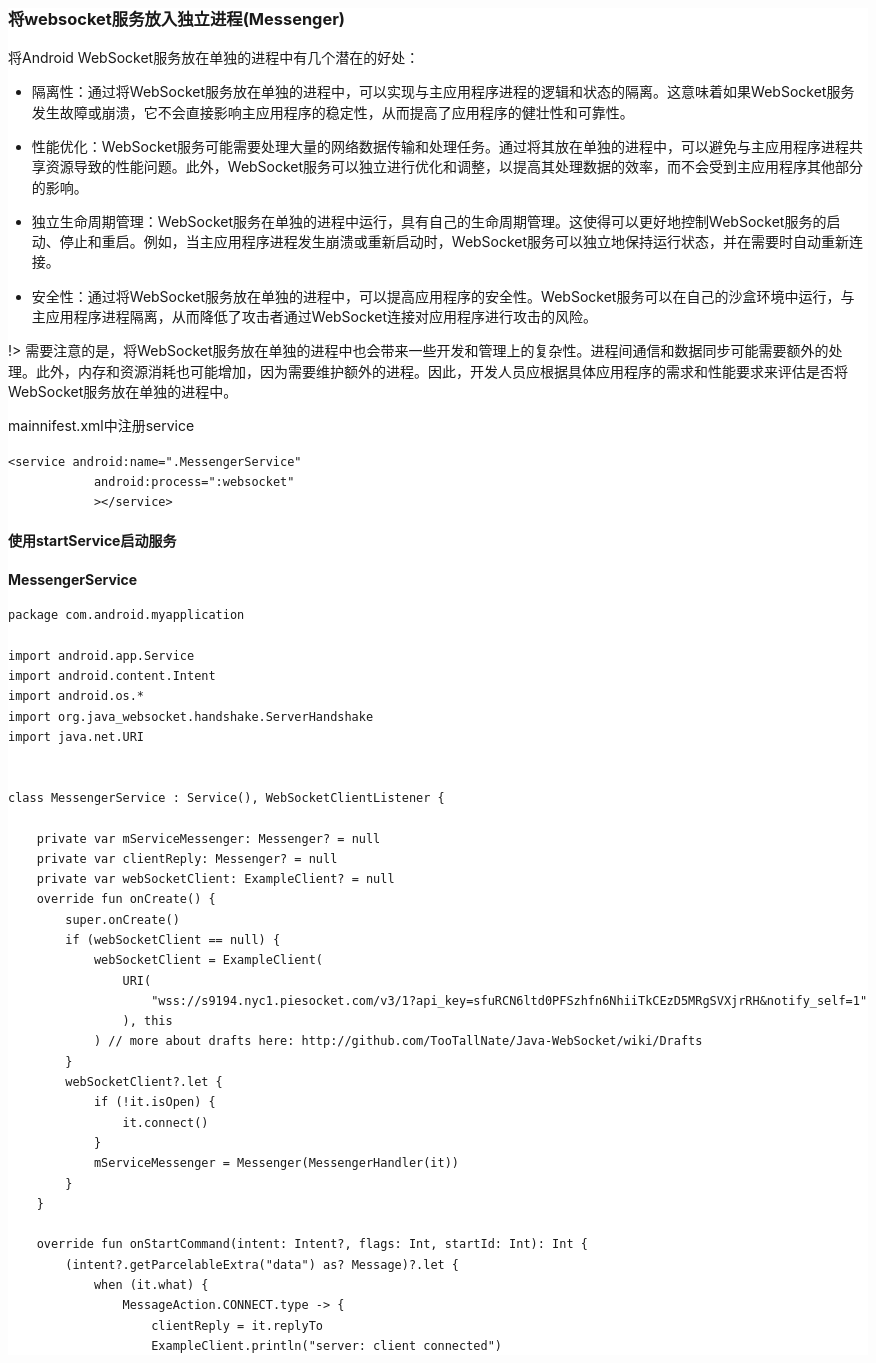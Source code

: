 ###  将websocket服务放入独立进程(Messenger)

将Android WebSocket服务放在单独的进程中有几个潜在的好处：

*   隔离性：通过将WebSocket服务放在单独的进程中，可以实现与主应用程序进程的逻辑和状态的隔离。这意味着如果WebSocket服务发生故障或崩溃，它不会直接影响主应用程序的稳定性，从而提高了应用程序的健壮性和可靠性。

*   性能优化：WebSocket服务可能需要处理大量的网络数据传输和处理任务。通过将其放在单独的进程中，可以避免与主应用程序进程共享资源导致的性能问题。此外，WebSocket服务可以独立进行优化和调整，以提高其处理数据的效率，而不会受到主应用程序其他部分的影响。

*   独立生命周期管理：WebSocket服务在单独的进程中运行，具有自己的生命周期管理。这使得可以更好地控制WebSocket服务的启动、停止和重启。例如，当主应用程序进程发生崩溃或重新启动时，WebSocket服务可以独立地保持运行状态，并在需要时自动重新连接。

*   安全性：通过将WebSocket服务放在单独的进程中，可以提高应用程序的安全性。WebSocket服务可以在自己的沙盒环境中运行，与主应用程序进程隔离，从而降低了攻击者通过WebSocket连接对应用程序进行攻击的风险。

!>  需要注意的是，将WebSocket服务放在单独的进程中也会带来一些开发和管理上的复杂性。进程间通信和数据同步可能需要额外的处理。此外，内存和资源消耗也可能增加，因为需要维护额外的进程。因此，开发人员应根据具体应用程序的需求和性能要求来评估是否将WebSocket服务放在单独的进程中。

mainnifest.xml中注册service
```
<service android:name=".MessengerService"
            android:process=":websocket"
            ></service>
```
####    使用startService启动服务

**MessengerService**
```
package com.android.myapplication

import android.app.Service
import android.content.Intent
import android.os.*
import org.java_websocket.handshake.ServerHandshake
import java.net.URI


class MessengerService : Service(), WebSocketClientListener {

    private var mServiceMessenger: Messenger? = null
    private var clientReply: Messenger? = null
    private var webSocketClient: ExampleClient? = null
    override fun onCreate() {
        super.onCreate()
        if (webSocketClient == null) {
            webSocketClient = ExampleClient(
                URI(
                    "wss://s9194.nyc1.piesocket.com/v3/1?api_key=sfuRCN6ltd0PFSzhfn6NhiiTkCEzD5MRgSVXjrRH&notify_self=1"
                ), this
            ) // more about drafts here: http://github.com/TooTallNate/Java-WebSocket/wiki/Drafts
        }
        webSocketClient?.let {
            if (!it.isOpen) {
                it.connect()
            }
            mServiceMessenger = Messenger(MessengerHandler(it))
        }
    }

    override fun onStartCommand(intent: Intent?, flags: Int, startId: Int): Int {
        (intent?.getParcelableExtra("data") as? Message)?.let {
            when (it.what) {
                MessageAction.CONNECT.type -> {
                    clientReply = it.replyTo
                    ExampleClient.println("server: client connected")
```